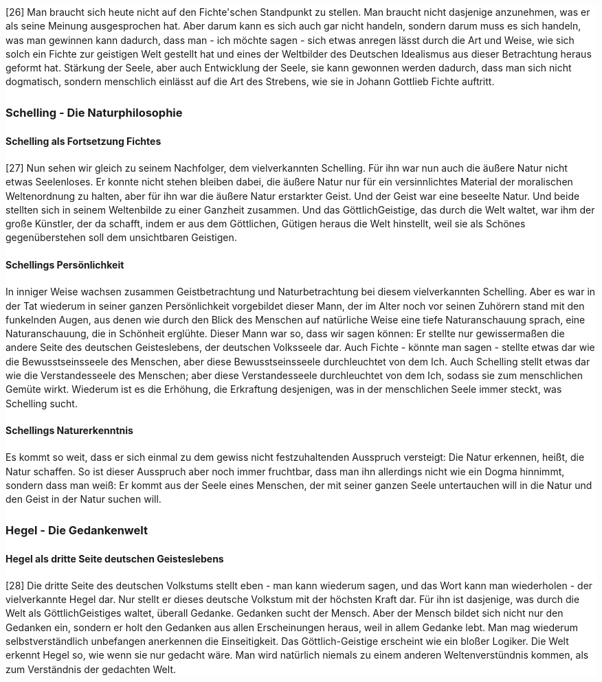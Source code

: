 [26] Man braucht sich heute nicht auf den Fichte'schen Standpunkt zu stellen. Man braucht nicht dasjenige anzunehmen, was er als seine Meinung ausgesprochen hat. Aber darum kann es sich auch gar nicht handeln, sondern darum muss es sich handeln, was man gewinnen kann dadurch, dass man - ich möchte sagen - sich etwas anregen lässt durch die Art und Weise, wie sich solch ein Fichte zur geistigen Welt gestellt hat und eines der Weltbilder des Deutschen Idealismus aus dieser Betrachtung heraus geformt hat. Stärkung der Seele, aber auch Entwicklung der Seele, sie kann gewonnen werden dadurch, dass man sich nicht dogmatisch, sondern menschlich einlässt auf die Art des Strebens, wie sie in Johann Gottlieb Fichte auftritt.

### Schelling - Die Naturphilosophie

#### Schelling als Fortsetzung Fichtes

[27] Nun sehen wir gleich zu seinem Nachfolger, dem vielverkannten Schelling. Für ihn war nun auch die äußere Natur nicht etwas Seelenloses. Er konnte nicht stehen bleiben dabei, die äußere Natur nur für ein versinnlichtes Material der moralischen Weltenordnung zu halten, aber für ihn war die äußere Natur erstarkter Geist. Und der Geist war eine beseelte Natur. Und beide stellten sich in seinem Weltenbilde zu einer Ganzheit zusammen. Und das GöttlichGeistige, das durch die Welt waltet, war ihm der große Künstler, der da schafft, indem er aus dem Göttlichen, Gütigen heraus die Welt hinstellt, weil sie als Schönes gegenüberstehen soll dem unsichtbaren Geistigen.

#### Schellings Persönlichkeit

In inniger Weise wachsen zusammen Geistbetrachtung und Naturbetrachtung bei diesem vielverkannten Schelling. Aber es war in der Tat wiederum in seiner ganzen Persönlichkeit vorgebildet dieser Mann, der im Alter noch vor seinen Zuhörern stand mit den funkelnden Augen, aus denen wie durch den Blick des Menschen auf natürliche Weise eine tiefe Naturanschauung sprach, eine Naturanschauung, die in Schönheit erglühte. Dieser Mann war so, dass wir sagen können: Er stellte nur gewissermaßen die andere Seite des deutschen Geisteslebens, der deutschen Volksseele dar. Auch Fichte - könnte man sagen - stellte etwas dar wie die Bewusstseinsseele des Menschen, aber diese Bewusstseinsseele durchleuchtet von dem Ich. Auch Schelling stellt etwas dar wie die Verstandesseele des Menschen; aber diese Verstandesseele durchleuchtet von dem Ich, sodass sie zum menschlichen Gemüte wirkt. Wiederum ist es die Erhöhung, die Erkraftung desjenigen, was in der menschlichen Seele immer steckt, was Schelling sucht.

#### Schellings Naturerkenntnis

Es kommt so weit, dass er sich einmal zu dem gewiss nicht festzuhaltenden Ausspruch versteigt: Die Natur erkennen, heißt, die Natur schaffen. So ist dieser Ausspruch aber noch immer fruchtbar, dass man ihn allerdings nicht wie ein Dogma hinnimmt, sondern dass man weiß: Er kommt aus der Seele eines Menschen, der mit seiner ganzen Seele untertauchen will in die Natur und den Geist in der Natur suchen will.

### Hegel - Die Gedankenwelt

#### Hegel als dritte Seite deutschen Geisteslebens

[28] Die dritte Seite des deutschen Volkstums stellt eben - man kann wiederum sagen, und das Wort kann man wiederholen - der vielverkannte Hegel dar. Nur stellt er dieses deutsche Volkstum mit der höchsten Kraft dar. Für ihn ist dasjenige, was durch die Welt als GöttlichGeistiges waltet, überall Gedanke. Gedanken sucht der Mensch. Aber der Mensch bildet sich nicht nur den Gedanken ein, sondern er holt den Gedanken aus allen Erscheinungen heraus, weil in allem Gedanke lebt. Man mag wiederum selbstverständlich unbefangen anerkennen die Einseitigkeit. Das Göttlich-Geistige erscheint wie ein bloßer Logiker. Die Welt erkennt Hegel so, wie wenn sie nur gedacht wäre. Man wird natürlich niemals zu einem anderen Weltenverstündnis kommen, als zum Verständnis der gedachten Welt.
